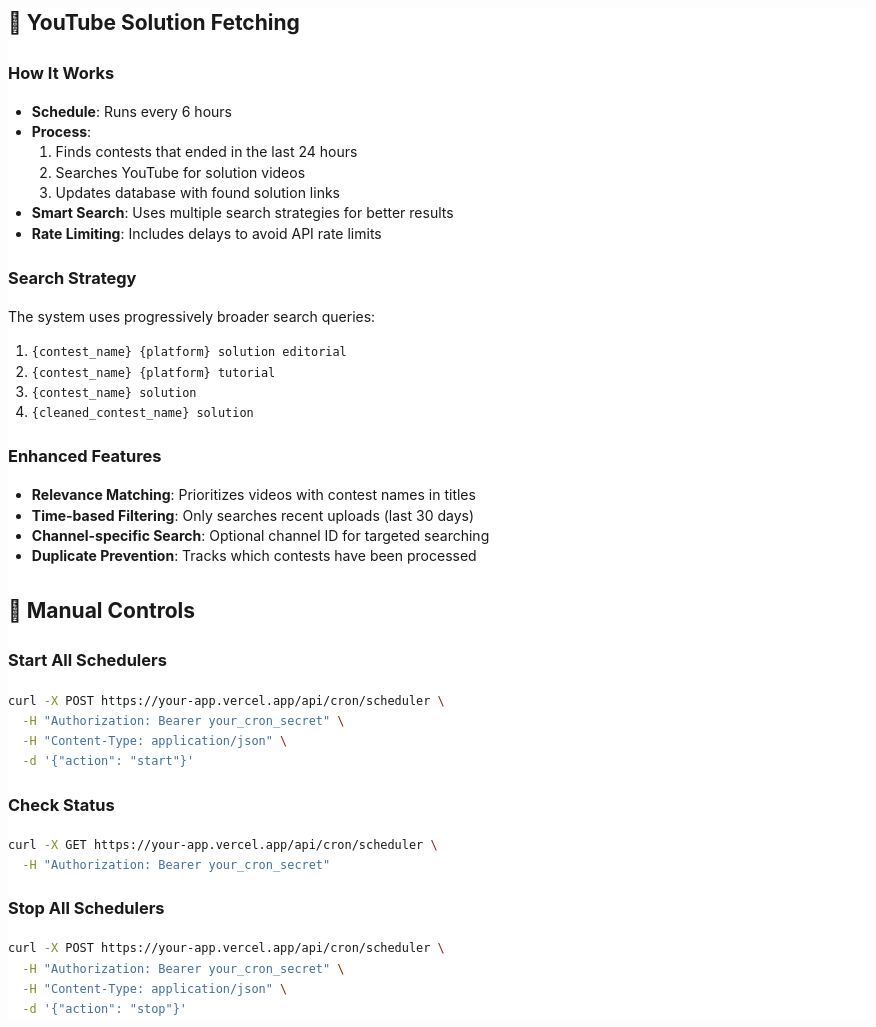## 🎯 YouTube Solution Fetching

### How It Works

- **Schedule**: Runs every 6 hours
- **Process**:
  1. Finds contests that ended in the last 24 hours
  2. Searches YouTube for solution videos
  3. Updates database with found solution links
- **Smart Search**: Uses multiple search strategies for better results
- **Rate Limiting**: Includes delays to avoid API rate limits

### Search Strategy

The system uses progressively broader search queries:

1. `{contest_name} {platform} solution editorial`
2. `{contest_name} {platform} tutorial`
3. `{contest_name} solution`
4. `{cleaned_contest_name} solution`

### Enhanced Features

- **Relevance Matching**: Prioritizes videos with contest names in titles
- **Time-based Filtering**: Only searches recent uploads (last 30 days)
- **Channel-specific Search**: Optional channel ID for targeted searching
- **Duplicate Prevention**: Tracks which contests have been processed

## 🔧 Manual Controls

### Start All Schedulers

```bash
curl -X POST https://your-app.vercel.app/api/cron/scheduler \
  -H "Authorization: Bearer your_cron_secret" \
  -H "Content-Type: application/json" \
  -d '{"action": "start"}'
```

### Check Status

```bash
curl -X GET https://your-app.vercel.app/api/cron/scheduler \
  -H "Authorization: Bearer your_cron_secret"
```

### Stop All Schedulers

```bash
curl -X POST https://your-app.vercel.app/api/cron/scheduler \
  -H "Authorization: Bearer your_cron_secret" \
  -H "Content-Type: application/json" \
  -d '{"action": "stop"}'
```
